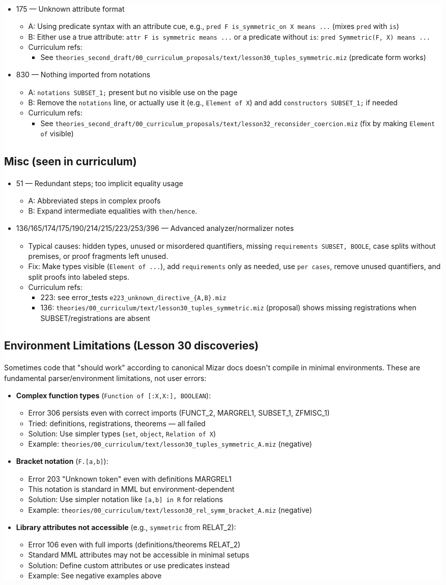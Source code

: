 - 175 — Unknown attribute format
  - A: Using predicate syntax with an attribute cue, e.g., `pred F is_symmetric_on X means ...` (mixes `pred` with `is`)
  - B: Either use a true attribute: `attr F is symmetric means ...` or a predicate without `is`: `pred Symmetric(F, X) means ...`
  - Curriculum refs:
    - See `theories_second_draft/00_curriculum_proposals/text/lesson30_tuples_symmetric.miz` (predicate form works)

- 830 — Nothing imported from notations
  - A: `notations SUBSET_1;` present but no visible use on the page
  - B: Remove the `notations` line, or actually use it (e.g., `Element of X`) and add `constructors SUBSET_1;` if needed
  - Curriculum refs:
    - See `theories_second_draft/00_curriculum_proposals/text/lesson32_reconsider_coercion.miz` (fix by making `Element of` visible)

## Misc (seen in curriculum)

- 51 — Redundant steps; too implicit equality usage
  - A: Abbreviated steps in complex proofs
  - B: Expand intermediate equalities with `then/hence`.

- 136/165/174/175/190/214/215/223/253/396 — Advanced analyzer/normalizer notes
  - Typical causes: hidden types, unused or misordered quantifiers, missing `requirements SUBSET, BOOLE`, case splits without premises, or proof fragments left unused.
  - Fix: Make types visible (`Element of ...`), add `requirements` only as needed, use `per cases`, remove unused quantifiers, and split proofs into labeled steps.
  - Curriculum refs:
    - 223: see error_tests `e223_unknown_directive_{A,B}.miz`
    - 136: `theories/00_curriculum/text/lesson30_tuples_symmetric.miz` (proposal) shows missing registrations when SUBSET/registrations are absent

## Environment Limitations (Lesson 30 discoveries)

Sometimes code that "should work" according to canonical Mizar docs doesn't compile in minimal environments. These are fundamental parser/environment limitations, not user errors:

- **Complex function types** (`Function of [:X,X:], BOOLEAN`):
  - Error 306 persists even with correct imports (FUNCT_2, MARGREL1, SUBSET_1, ZFMISC_1)
  - Tried: definitions, registrations, theorems — all failed
  - Solution: Use simpler types (`set`, `object`, `Relation of X`)
  - Example: `theories/00_curriculum/text/lesson30_tuples_symmetric_A.miz` (negative)

- **Bracket notation** (`F.[a,b]`):
  - Error 203 "Unknown token" even with definitions MARGREL1
  - This notation is standard in MML but environment-dependent
  - Solution: Use simpler notation like `[a,b] in R` for relations
  - Example: `theories/00_curriculum/text/lesson30_rel_symm_bracket_A.miz` (negative)

- **Library attributes not accessible** (e.g., `symmetric` from RELAT_2):
  - Error 106 even with full imports (definitions/theorems RELAT_2)
  - Standard MML attributes may not be accessible in minimal setups
  - Solution: Define custom attributes or use predicates instead
  - Example: See negative examples above
